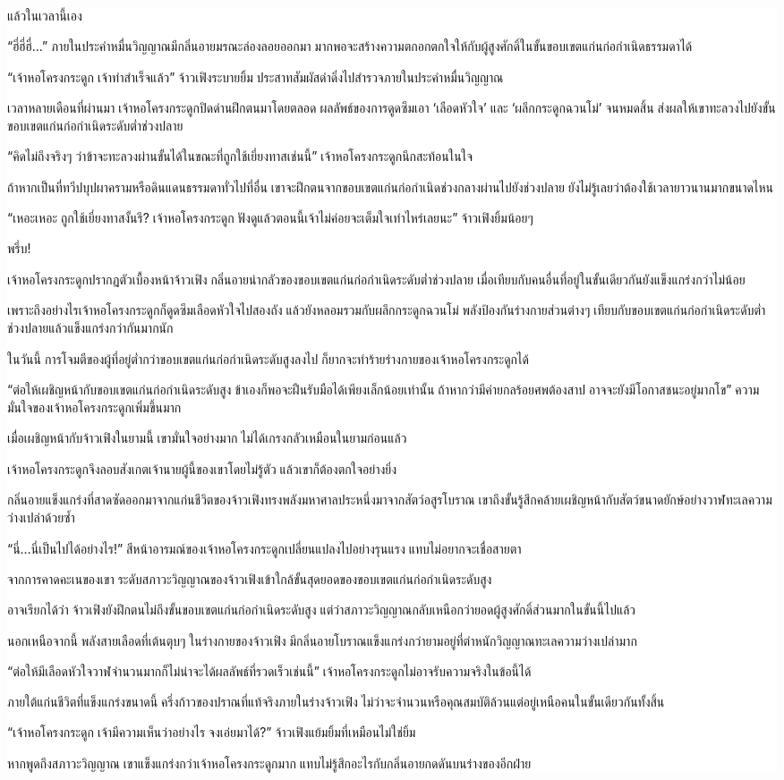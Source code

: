 แล้วในเวลานี้เอง

“ฮี่ฮี่ฮี่...” ภายในประคำหมื่นวิญญาณมีกลิ่นอายมรณะล่องลอยออกมา มากพอจะสร้างความตกอกตกใจให้กับผู้สูงศักดิ์ในขั้นขอบเขตแก่นก่อกำเนิดธรรมดาได้

“เจ้าหอโครงกระดูก เจ้าทำสำเร็จแล้ว” จ้าวเฟิงระบายยิ้ม ประสาทสัมผัสดำดิ่งไปสำรวจภายในประคำหมื่นวิญญาณ

เวลาหลายเดือนที่ผ่านมา เจ้าหอโครงกระดูกปิดด่านฝึกตนมาโดยตลอด ผลลัพธ์ของการดูดซึมเอา ‘เลือดหัวใจ’ และ ‘ผลึกกระดูกฉวนโม่’ จนหมดสิ้น ส่งผลให้เขาทะลวงไปยังขั้นขอบเขตแก่นก่อกำเนิดระดับต่ำช่วงปลาย

“คิดไม่ถึงจริงๆ ว่าข้าจะทะลวงผ่านขั้นได้ในขณะที่ถูกใช้เยี่ยงทาสเช่นนี้” เจ้าหอโครงกระดูกนึกสะท้อนในใจ

ถ้าหากเป็นที่ทวีปบุปผาครามหรือดินแดนธรรมดาทั่วไปที่อื่น เขาจะฝึกตนจากขอบเขตแก่นก่อกำเนิดช่วงกลางผ่านไปยังช่วงปลาย ยังไม่รู้เลยว่าต้องใช้เวลายาวนานมากขนาดไหน

“เหอะเหอะ ถูกใช้เยี่ยงทาสงั้นรึ? เจ้าหอโครงกระดูก ฟังดูแล้วตอนนี้เจ้าไม่ค่อยจะเต็มใจเท่าไหร่เลยนะ” จ้าวเฟิงยิ้มน้อยๆ

พรึ่บ!

เจ้าหอโครงกระดูกปรากฏตัวเบื้องหน้าจ้าวเฟิง กลิ่นอายน่ากลัวของขอบเขตแก่นก่อกำเนิดระดับต่ำช่วงปลาย เมื่อเทียบกับคนอื่นที่อยู่ในขั้นเดียวกันยังแข็งแกร่งกว่าไม่น้อย

เพราะถึงอย่างไรเจ้าหอโครงกระดูกก็ดูดซึมเลือดหัวใจไปสองถัง แล้วยังหลอมรวมกับผลึกกระดูกฉวนโม่ พลังป้องกันร่างกายส่วนต่างๆ เทียบกับขอบเขตแก่นก่อกำเนิดระดับต่ำช่วงปลายแล้วแข็งแกร่งกว่ากันมากนัก

ในวันนี้ การโจมตีของผู้ที่อยู่ต่ำกว่าขอบเขตแก่นก่อกำเนิดระดับสูงลงไป ก็ยากจะทำร้ายร่างกายของเจ้าหอโครงกระดูกได้

“ต่อให้เผชิญหน้ากับขอบเขตแก่นก่อกำเนิดระดับสูง ข้าเองก็พอจะฝืนรับมือได้เพียงเล็กน้อยเท่านั้น ถ้าหากว่ามีค่ายกลร้อยศพต้องสาป อาจจะยังมีโอกาสชนะอยู่มากโข” ความมั่นใจของเจ้าหอโครงกระดูกเพิ่มขึ้นมาก

เมื่อเผชิญหน้ากับจ้าวเฟิงในยามนี้ เขามั่นใจอย่างมาก ไม่ได้เกรงกลัวเหมือนในยามก่อนแล้ว

เจ้าหอโครงกระดูกจึงลอบสังเกตเจ้านายผู้นี้ของเขาโดยไม่รู้ตัว แล้วเขาก็ต้องตกใจอย่างยิ่ง

กลิ่นอายแข็งแกร่งที่สาดซัดออกมาจากแก่นชีวิตของจ้าวเฟิงทรงพลังมหาศาลประหนึ่งมาจากสัตว์อสูรโบราณ เขาถึงขั้นรู้สึกคล้ายเผชิญหน้ากับสัตว์ขนาดยักษ์อย่างวาฬทะเลความว่างเปล่าด้วยซ้ำ

“นี่…นี่เป็นไปได้อย่างไร!” สีหน้าอารมณ์ของเจ้าหอโครงกระดูกเปลี่ยนแปลงไปอย่างรุนแรง แทบไม่อยากจะเชื่อสายตา

จากการคาดคะเนของเขา ระดับสภาวะวิญญาณของจ้าวเฟิงเข้าใกล้ขั้นสุดยอดของขอบเขตแก่นก่อกำเนิดระดับสูง

อาจเรียกได้ว่า จ้าวเฟิงยังฝึกตนไม่ถึงขั้นขอบเขตแก่นก่อกำเนิดระดับสูง แต่ว่าสภาวะวิญญาณกลับเหนือกว่ายอดผู้สูงศักดิ์ส่วนมากในขั้นนี้ไปแล้ว

นอกเหนือจากนี้ พลังสายเลือดที่เต้นตุบๆ ในร่างกายของจ้าวเฟิง มีกลิ่นอายโบราณแข็งแกร่งกว่ายามอยู่ที่ตำหนักวิญญาณทะเลความว่างเปล่ามาก

“ต่อให้มีเลือดหัวใจวาฬจำนวนมากก็ไม่น่าจะได้ผลลัพธ์ที่รวดเร็วเช่นนี้” เจ้าหอโครงกระดูกไม่อาจรับความจริงในข้อนี้ได้

ภายใต้แก่นชีวิตที่แข็งแกร่งขนาดนี้ ครึ่งก้าวของปราณที่แท้จริงภายในร่างจ้าวเฟิง ไม่ว่าจะจำนวนหรือคุณสมบัติล้วนแต่อยู่เหนือคนในขั้นเดียวกันทั้งสิ้น

“เจ้าหอโครงกระดูก เจ้ามีความเห็นว่าอย่างไร จงเอ่ยมาได้?” จ้าวเฟิงแย้มยิ้มที่เหมือนไม่ใช่ยิ้ม

หากพูดถึงสภาวะวิญญาณ เขาแข็งแกร่งกว่าเจ้าหอโครงกระดูกมาก แทบไม่รู้สึกอะไรกับกลิ่นอายกดดันบนร่างของอีกฝ่าย
